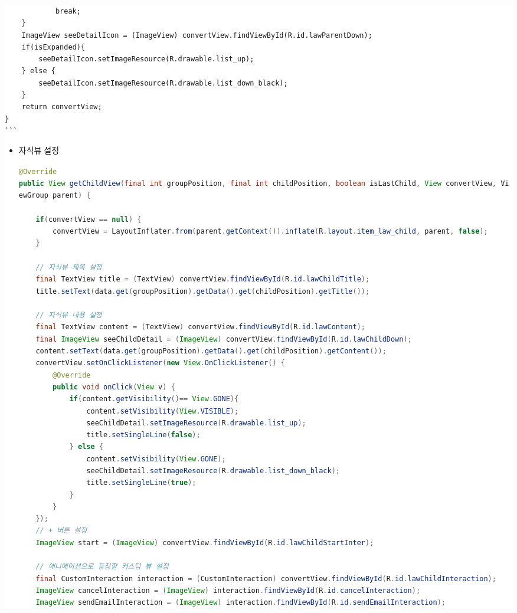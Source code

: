                 break;
        }
        ImageView seeDetailIcon = (ImageView) convertView.findViewById(R.id.lawParentDown);
        if(isExpanded){
            seeDetailIcon.setImageResource(R.drawable.list_up);
        } else {
            seeDetailIcon.setImageResource(R.drawable.list_down_black);
        }
        return convertView;
    }
    ```

- 자식뷰 설정

    ```java
    @Override
    public View getChildView(final int groupPosition, final int childPosition, boolean isLastChild, View convertView, ViewGroup parent) {

        if(convertView == null) {
            convertView = LayoutInflater.from(parent.getContext()).inflate(R.layout.item_law_child, parent, false);
        }

        // 자식뷰 제목 설정
        final TextView title = (TextView) convertView.findViewById(R.id.lawChildTitle);
        title.setText(data.get(groupPosition).getData().get(childPosition).getTitle());

        // 자식뷰 내용 설정
        final TextView content = (TextView) convertView.findViewById(R.id.lawContent);
        final ImageView seeChildDetail = (ImageView) convertView.findViewById(R.id.lawChildDown);
        content.setText(data.get(groupPosition).getData().get(childPosition).getContent());
        convertView.setOnClickListener(new View.OnClickListener() {
            @Override
            public void onClick(View v) {
                if(content.getVisibility()== View.GONE){
                    content.setVisibility(View.VISIBLE);
                    seeChildDetail.setImageResource(R.drawable.list_up);
                    title.setSingleLine(false);
                } else {
                    content.setVisibility(View.GONE);
                    seeChildDetail.setImageResource(R.drawable.list_down_black);
                    title.setSingleLine(true);
                }
            }
        });
        // + 버튼 설정
        ImageView start = (ImageView) convertView.findViewById(R.id.lawChildStartInter);

        // 애니메이션으로 등장할 커스텀 뷰 설정
        final CustomInteraction interaction = (CustomInteraction) convertView.findViewById(R.id.lawChildInteraction);
        ImageView cancelInteraction = (ImageView) interaction.findViewById(R.id.cancelInteraction);
        ImageView sendEmailInteraction = (ImageView) interaction.findViewById(R.id.sendEmailInteraction);
